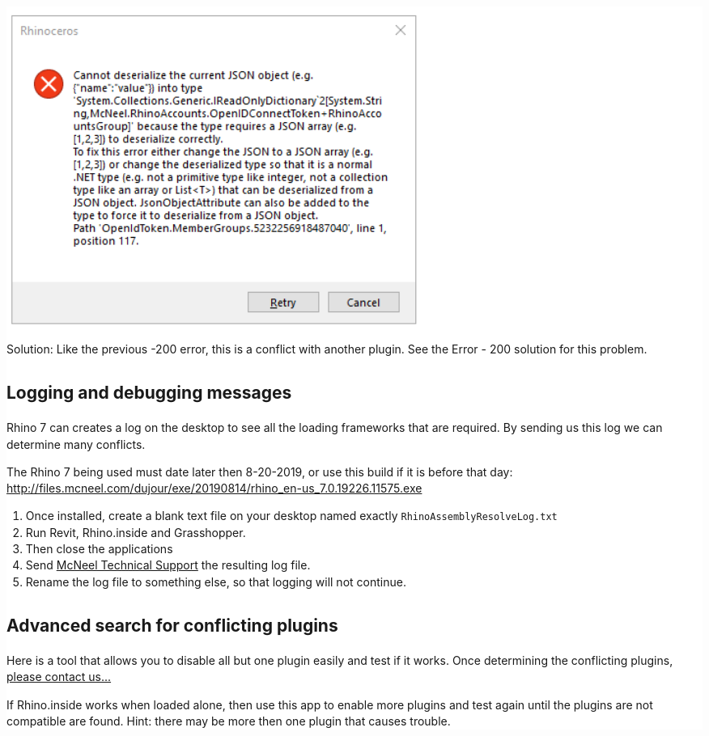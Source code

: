 <img src="images/error-json.png" width="60%" align="center">

Solution: Like the previous -200 error, this is a conflict with another plugin.  See the Error - 200 solution for this problem.

## Logging and debugging messages

Rhino 7 can creates a log on the desktop to see all the loading frameworks that are required. By sending us this log we can determine many conflicts.

The Rhino 7 being used must date later then 8-20-2019, or use this build if it is before that day: http://files.mcneel.com/dujour/exe/20190814/rhino_en-us_7.0.19226.11575.exe

1. Once installed, create a blank text file on your desktop named exactly  `RhinoAssemblyResolveLog.txt` 
2. Run Revit, Rhino.inside and Grasshopper.  
3. Then close the applications
4. Send [McNeel Technical Support](https://www.rhino3d.com/support) the resulting log file.
5. Rename the log file to something else, so that logging will not continue.
     

## Advanced search for conflicting plugins

Here is a tool that allows you to disable all but one plugin easily and test if it works. Once determining the conflicting plugins,  [please contact us...](https://www.rhino3d.com/support)

If Rhino.inside works when loaded alone, then use this app to enable more plugins and test again until the plugins are not compatible are found.  Hint: there may be more then one plugin that causes trouble.
